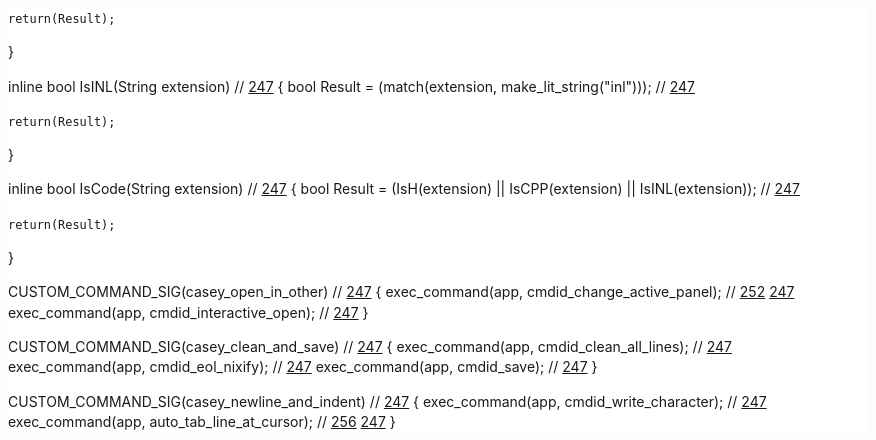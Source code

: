     return(Result);
}

inline bool
IsINL(String extension) // <a href="https://hero.handmade.network/episode/game-architecture/day247">247</a>
{
    bool Result = (match(extension, make_lit_string(&quot;inl&quot;))); // <a href="https://hero.handmade.network/episode/game-architecture/day247">247</a>

    return(Result);
}

inline bool
IsCode(String extension) // <a href="https://hero.handmade.network/episode/game-architecture/day247">247</a>
{
    bool Result = (IsH(extension) || IsCPP(extension) || IsINL(extension)); // <a href="https://hero.handmade.network/episode/game-architecture/day247">247</a>

    return(Result);
}


CUSTOM_COMMAND_SIG(casey_open_in_other) // <a href="https://hero.handmade.network/episode/game-architecture/day247">247</a>
{
    exec_command(app, cmdid_change_active_panel); // <a href="https://hero.handmade.network/episode/game-architecture/day252">252</a> <a href="https://hero.handmade.network/episode/game-architecture/day247">247</a>
    exec_command(app, cmdid_interactive_open); // <a href="https://hero.handmade.network/episode/game-architecture/day247">247</a>
}

CUSTOM_COMMAND_SIG(casey_clean_and_save) // <a href="https://hero.handmade.network/episode/game-architecture/day247">247</a>
{
    exec_command(app, cmdid_clean_all_lines); // <a href="https://hero.handmade.network/episode/game-architecture/day247">247</a>
    exec_command(app, cmdid_eol_nixify); // <a href="https://hero.handmade.network/episode/game-architecture/day247">247</a>
    exec_command(app, cmdid_save); // <a href="https://hero.handmade.network/episode/game-architecture/day247">247</a>
}

CUSTOM_COMMAND_SIG(casey_newline_and_indent) // <a href="https://hero.handmade.network/episode/game-architecture/day247">247</a>
{
    exec_command(app, cmdid_write_character); // <a href="https://hero.handmade.network/episode/game-architecture/day247">247</a>
    exec_command(app, auto_tab_line_at_cursor); // <a href="https://hero.handmade.network/episode/game-architecture/day256">256</a> <a href="https://hero.handmade.network/episode/game-architecture/day247">247</a>
}

